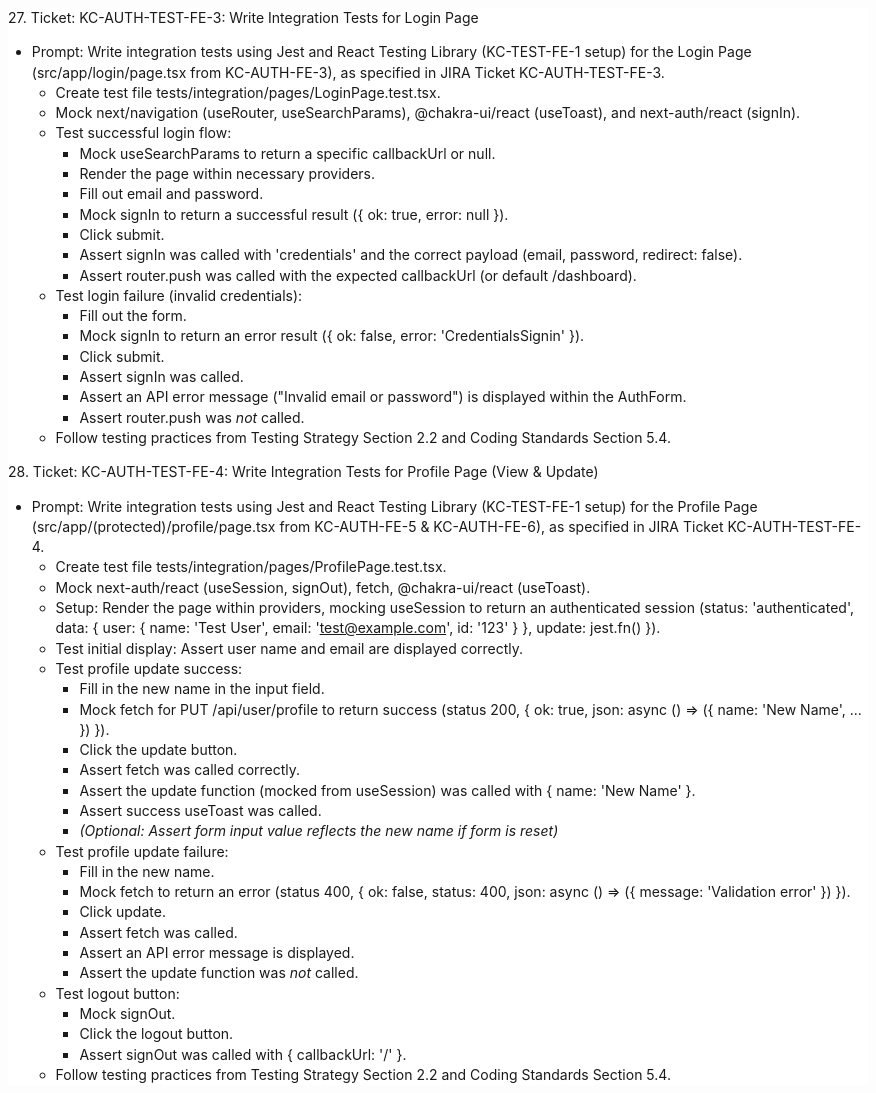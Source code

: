 27\. Ticket: KC-AUTH-TEST-FE-3: Write Integration Tests for Login Page

* Prompt: Write integration tests using Jest and React Testing Library (KC-TEST-FE-1 setup) for the Login Page (src/app/login/page.tsx from KC-AUTH-FE-3), as specified in JIRA Ticket KC-AUTH-TEST-FE-3.  
  * Create test file tests/integration/pages/LoginPage.test.tsx.  
  * Mock next/navigation (useRouter, useSearchParams), @chakra-ui/react (useToast), and next-auth/react (signIn).  
  * Test successful login flow:  
    * Mock useSearchParams to return a specific callbackUrl or null.  
    * Render the page within necessary providers.  
    * Fill out email and password.  
    * Mock signIn to return a successful result ({ ok: true, error: null }).  
    * Click submit.  
    * Assert signIn was called with 'credentials' and the correct payload (email, password, redirect: false).  
    * Assert router.push was called with the expected callbackUrl (or default /dashboard).  
  * Test login failure (invalid credentials):  
    * Fill out the form.  
    * Mock signIn to return an error result ({ ok: false, error: 'CredentialsSignin' }).  
    * Click submit.  
    * Assert signIn was called.  
    * Assert an API error message ("Invalid email or password") is displayed within the AuthForm.  
    * Assert router.push was *not* called.  
  * Follow testing practices from Testing Strategy Section 2.2 and Coding Standards Section 5.4.

28\. Ticket: KC-AUTH-TEST-FE-4: Write Integration Tests for Profile Page (View & Update)

* Prompt: Write integration tests using Jest and React Testing Library (KC-TEST-FE-1 setup) for the Profile Page (src/app/(protected)/profile/page.tsx from KC-AUTH-FE-5 & KC-AUTH-FE-6), as specified in JIRA Ticket KC-AUTH-TEST-FE-4.  
  * Create test file tests/integration/pages/ProfilePage.test.tsx.  
  * Mock next-auth/react (useSession, signOut), fetch, @chakra-ui/react (useToast).  
  * Setup: Render the page within providers, mocking useSession to return an authenticated session (status: 'authenticated', data: { user: { name: 'Test User', email: 'test@example.com', id: '123' } }, update: jest.fn() }).  
  * Test initial display: Assert user name and email are displayed correctly.  
  * Test profile update success:  
    * Fill in the new name in the input field.  
    * Mock fetch for PUT /api/user/profile to return success (status 200, { ok: true, json: async () \=\> ({ name: 'New Name', ... }) }).  
    * Click the update button.  
    * Assert fetch was called correctly.  
    * Assert the update function (mocked from useSession) was called with { name: 'New Name' }.  
    * Assert success useToast was called.  
    * *(Optional: Assert form input value reflects the new name if form is reset)*  
  * Test profile update failure:  
    * Fill in the new name.  
    * Mock fetch to return an error (status 400, { ok: false, status: 400, json: async () \=\> ({ message: 'Validation error' }) }).  
    * Click update.  
    * Assert fetch was called.  
    * Assert an API error message is displayed.  
    * Assert the update function was *not* called.  
  * Test logout button:  
    * Mock signOut.  
    * Click the logout button.  
    * Assert signOut was called with { callbackUrl: '/' }.  
  * Follow testing practices from Testing Strategy Section 2.2 and Coding Standards Section 5.4.
